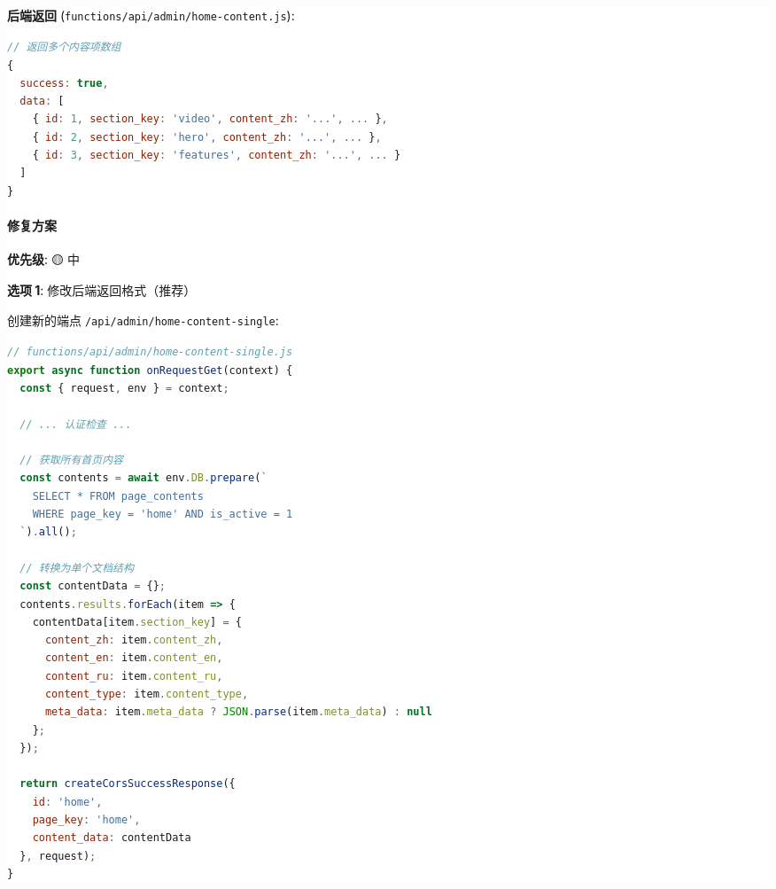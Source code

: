 **后端返回** (`functions/api/admin/home-content.js`):
```javascript
// 返回多个内容项数组
{
  success: true,
  data: [
    { id: 1, section_key: 'video', content_zh: '...', ... },
    { id: 2, section_key: 'hero', content_zh: '...', ... },
    { id: 3, section_key: 'features', content_zh: '...', ... }
  ]
}
```

#### 修复方案

**优先级**: 🟡 中

**选项 1**: 修改后端返回格式（推荐）

创建新的端点 `/api/admin/home-content-single`:

```javascript
// functions/api/admin/home-content-single.js
export async function onRequestGet(context) {
  const { request, env } = context;
  
  // ... 认证检查 ...
  
  // 获取所有首页内容
  const contents = await env.DB.prepare(`
    SELECT * FROM page_contents 
    WHERE page_key = 'home' AND is_active = 1
  `).all();
  
  // 转换为单个文档结构
  const contentData = {};
  contents.results.forEach(item => {
    contentData[item.section_key] = {
      content_zh: item.content_zh,
      content_en: item.content_en,
      content_ru: item.content_ru,
      content_type: item.content_type,
      meta_data: item.meta_data ? JSON.parse(item.meta_data) : null
    };
  });
  
  return createCorsSuccessResponse({
    id: 'home',
    page_key: 'home',
    content_data: contentData
  }, request);
}
```
